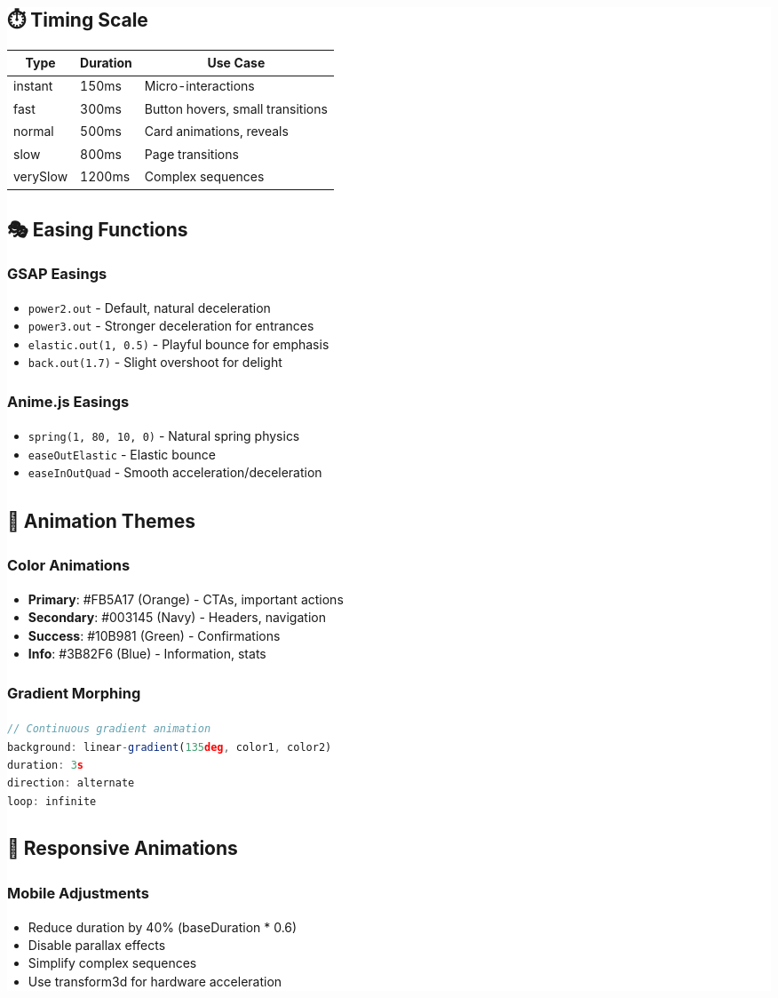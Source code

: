## ⏱️ Timing Scale

| Type | Duration | Use Case |
|------|----------|----------|
| instant | 150ms | Micro-interactions |
| fast | 300ms | Button hovers, small transitions |
| normal | 500ms | Card animations, reveals |
| slow | 800ms | Page transitions |
| verySlow | 1200ms | Complex sequences |

## 🎭 Easing Functions

### GSAP Easings
- `power2.out` - Default, natural deceleration
- `power3.out` - Stronger deceleration for entrances
- `elastic.out(1, 0.5)` - Playful bounce for emphasis
- `back.out(1.7)` - Slight overshoot for delight

### Anime.js Easings
- `spring(1, 80, 10, 0)` - Natural spring physics
- `easeOutElastic` - Elastic bounce
- `easeInOutQuad` - Smooth acceleration/deceleration

## 🎨 Animation Themes

### Color Animations
- **Primary**: #FB5A17 (Orange) - CTAs, important actions
- **Secondary**: #003145 (Navy) - Headers, navigation
- **Success**: #10B981 (Green) - Confirmations
- **Info**: #3B82F6 (Blue) - Information, stats

### Gradient Morphing
```javascript
// Continuous gradient animation
background: linear-gradient(135deg, color1, color2)
duration: 3s
direction: alternate
loop: infinite
```

## 📱 Responsive Animations

### Mobile Adjustments
- Reduce duration by 40% (baseDuration * 0.6)
- Disable parallax effects
- Simplify complex sequences
- Use transform3d for hardware acceleration

